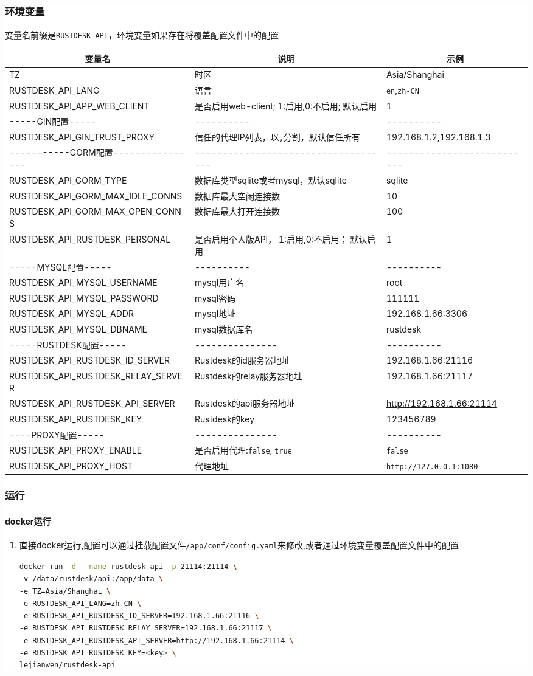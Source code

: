 ### 环境变量
变量名前缀是`RUSTDESK_API`，环境变量如果存在将覆盖配置文件中的配置

| 变量名                                | 说明                                   | 示例                          |
|------------------------------------|--------------------------------------|-----------------------------|
| TZ                                 | 时区                                   | Asia/Shanghai               |
| RUSTDESK_API_LANG                  | 语言                                   | `en`,`zh-CN`                |
| RUSTDESK_API_APP_WEB_CLIENT        | 是否启用web-client; 1:启用,0:不启用; 默认启用     | 1                           |
| -----GIN配置-----                    | ----------                           | ----------                  |
| RUSTDESK_API_GIN_TRUST_PROXY       | 信任的代理IP列表，以`,`分割，默认信任所有              | 192.168.1.2,192.168.1.3     |
| -----------GORM配置----------------  | ------------------------------------ | --------------------------- |
| RUSTDESK_API_GORM_TYPE             | 数据库类型sqlite或者mysql，默认sqlite          | sqlite                      |
| RUSTDESK_API_GORM_MAX_IDLE_CONNS   | 数据库最大空闲连接数                           | 10                          |
| RUSTDESK_API_GORM_MAX_OPEN_CONNS   | 数据库最大打开连接数                           | 100                         |
| RUSTDESK_API_RUSTDESK_PERSONAL     | 是否启用个人版API， 1:启用,0:不启用； 默认启用         | 1                           |
| -----MYSQL配置-----                  | ----------                           | ----------                  |
| RUSTDESK_API_MYSQL_USERNAME        | mysql用户名                             | root                        |
| RUSTDESK_API_MYSQL_PASSWORD        | mysql密码                              | 111111                      |
| RUSTDESK_API_MYSQL_ADDR            | mysql地址                              | 192.168.1.66:3306           |
| RUSTDESK_API_MYSQL_DBNAME          | mysql数据库名                            | rustdesk                    |
| -----RUSTDESK配置-----               | ---------------                      | ----------                  |
| RUSTDESK_API_RUSTDESK_ID_SERVER    | Rustdesk的id服务器地址                     | 192.168.1.66:21116          |
| RUSTDESK_API_RUSTDESK_RELAY_SERVER | Rustdesk的relay服务器地址                  | 192.168.1.66:21117          |
| RUSTDESK_API_RUSTDESK_API_SERVER   | Rustdesk的api服务器地址                    | http://192.168.1.66:21114   |
| RUSTDESK_API_RUSTDESK_KEY          | Rustdesk的key                         | 123456789                   |
| ----PROXY配置-----                   | ---------------                      | ----------                  |
| RUSTDESK_API_PROXY_ENABLE          | 是否启用代理:`false`, `true`               | `false`                     |
| RUSTDESK_API_PROXY_HOST            | 代理地址                                 | `http://127.0.0.1:1080`     |


### 运行

#### docker运行

1. 直接docker运行,配置可以通过挂载配置文件`/app/conf/config.yaml`来修改,或者通过环境变量覆盖配置文件中的配置

    ```bash
    docker run -d --name rustdesk-api -p 21114:21114 \
    -v /data/rustdesk/api:/app/data \
    -e TZ=Asia/Shanghai \
    -e RUSTDESK_API_LANG=zh-CN \
    -e RUSTDESK_API_RUSTDESK_ID_SERVER=192.168.1.66:21116 \
    -e RUSTDESK_API_RUSTDESK_RELAY_SERVER=192.168.1.66:21117 \
    -e RUSTDESK_API_RUSTDESK_API_SERVER=http://192.168.1.66:21114 \
    -e RUSTDESK_API_RUSTDESK_KEY=<key> \
    lejianwen/rustdesk-api
    ```
